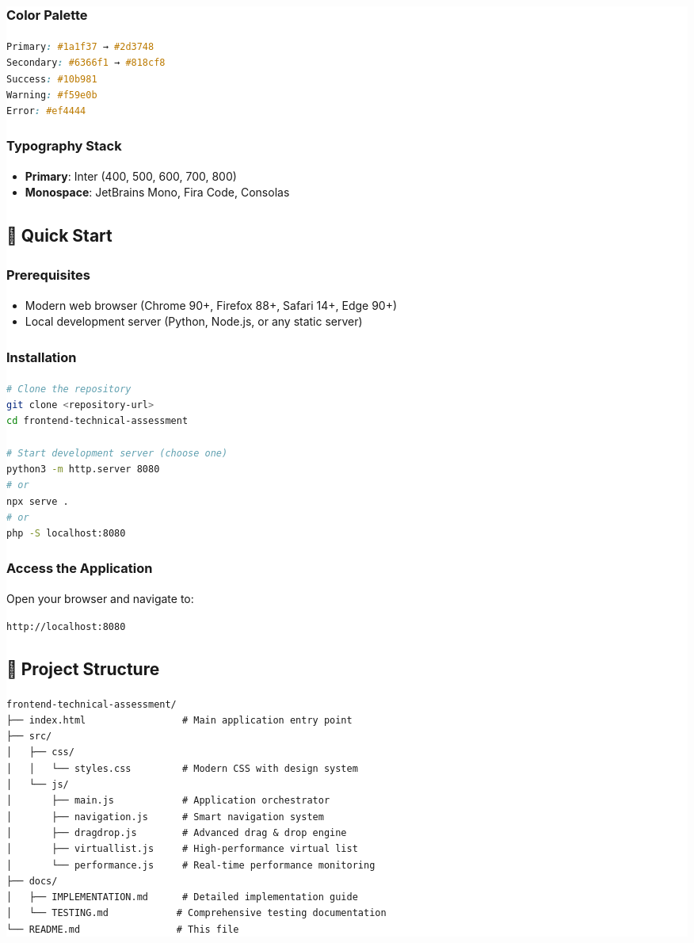 ### **Color Palette**
```css
Primary: #1a1f37 → #2d3748
Secondary: #6366f1 → #818cf8
Success: #10b981
Warning: #f59e0b
Error: #ef4444
```

### **Typography Stack**
- **Primary**: Inter (400, 500, 600, 700, 800)
- **Monospace**: JetBrains Mono, Fira Code, Consolas

## 🚀 Quick Start

### **Prerequisites**
- Modern web browser (Chrome 90+, Firefox 88+, Safari 14+, Edge 90+)
- Local development server (Python, Node.js, or any static server)

### **Installation**
```bash
# Clone the repository
git clone <repository-url>
cd frontend-technical-assessment

# Start development server (choose one)
python3 -m http.server 8080
# or
npx serve .
# or
php -S localhost:8080
```

### **Access the Application**
Open your browser and navigate to:
```
http://localhost:8080
```

## 📁 Project Structure

```
frontend-technical-assessment/
├── index.html                 # Main application entry point
├── src/
│   ├── css/
│   │   └── styles.css         # Modern CSS with design system
│   └── js/
│       ├── main.js            # Application orchestrator
│       ├── navigation.js      # Smart navigation system
│       ├── dragdrop.js        # Advanced drag & drop engine
│       ├── virtuallist.js     # High-performance virtual list
│       └── performance.js     # Real-time performance monitoring
├── docs/
│   ├── IMPLEMENTATION.md      # Detailed implementation guide
│   └── TESTING.md            # Comprehensive testing documentation
└── README.md                 # This file
```
